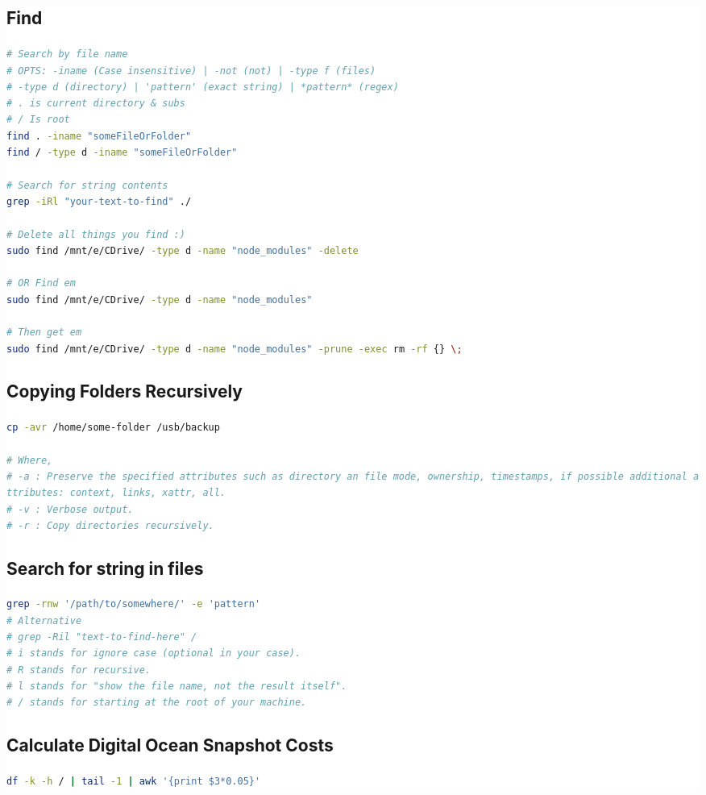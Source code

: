 ## Find

```bash
# Search by file name
# OPTS: -iname (Case insensitive) | -not (not) | -type f (files)
# -type d (directory) | 'pattern' (exact string) | *pattern* (regex)
# . is current directory & subs
# / Is root
find . -iname "someFileOrFolder"
find / -type d -iname "someFileOrFolder"

# Search for string contents
grep -iRl "your-text-to-find" ./

# Delete all things you find :)
sudo find /mnt/e/CDrive/ -type d -name "node_modules" -delete

# OR Find em
sudo find /mnt/e/CDrive/ -type d -name "node_modules"

# Then get em
sudo find /mnt/e/CDrive/ -type d -name "node_modules" -prune -exec rm -rf {} \;
```

## Copying Folders Recursively

```bash
cp -avr /home/some-folder /usb/backup

# Where,
# -a : Preserve the specified attributes such as directory an file mode, ownership, timestamps, if possible additional attributes: context, links, xattr, all.
# -v : Verbose output.
# -r : Copy directories recursively.
```

## Search for string in files

```bash
grep -rnw '/path/to/somewhere/' -e 'pattern'
# Alternative
# grep -Ril "text-to-find-here" /
# i stands for ignore case (optional in your case).
# R stands for recursive.
# l stands for "show the file name, not the result itself".
# / stands for starting at the root of your machine.
```

## Calculate Digital Ocean Snapshot Costs

```bash
df -k -h / | tail -1 | awk '{print $3*0.05}'
```
